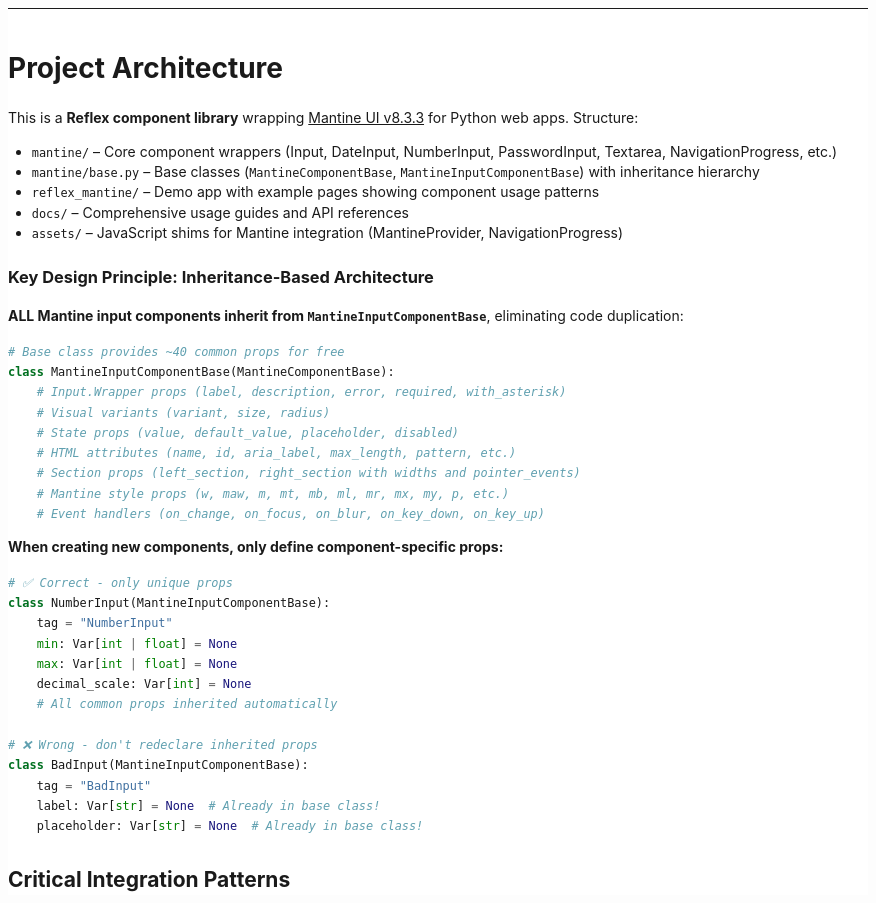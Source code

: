 
---

# Project Architecture

This is a **Reflex component library** wrapping [Mantine UI v8.3.3](https://mantine.dev) for Python web apps. Structure:

- `mantine/` – Core component wrappers (Input, DateInput, NumberInput, PasswordInput, Textarea, NavigationProgress, etc.)
- `mantine/base.py` – Base classes (`MantineComponentBase`, `MantineInputComponentBase`) with inheritance hierarchy
- `reflex_mantine/` – Demo app with example pages showing component usage patterns
- `docs/` – Comprehensive usage guides and API references
- `assets/` – JavaScript shims for Mantine integration (MantineProvider, NavigationProgress)

### Key Design Principle: Inheritance-Based Architecture

**ALL Mantine input components inherit from `MantineInputComponentBase`**, eliminating code duplication:

```python
# Base class provides ~40 common props for free
class MantineInputComponentBase(MantineComponentBase):
    # Input.Wrapper props (label, description, error, required, with_asterisk)
    # Visual variants (variant, size, radius)
    # State props (value, default_value, placeholder, disabled)
    # HTML attributes (name, id, aria_label, max_length, pattern, etc.)
    # Section props (left_section, right_section with widths and pointer_events)
    # Mantine style props (w, maw, m, mt, mb, ml, mr, mx, my, p, etc.)
    # Event handlers (on_change, on_focus, on_blur, on_key_down, on_key_up)
```

**When creating new components, only define component-specific props:**

```python
# ✅ Correct - only unique props
class NumberInput(MantineInputComponentBase):
    tag = "NumberInput"
    min: Var[int | float] = None
    max: Var[int | float] = None
    decimal_scale: Var[int] = None
    # All common props inherited automatically

# ❌ Wrong - don't redeclare inherited props
class BadInput(MantineInputComponentBase):
    tag = "BadInput"
    label: Var[str] = None  # Already in base class!
    placeholder: Var[str] = None  # Already in base class!
```

## Critical Integration Patterns

